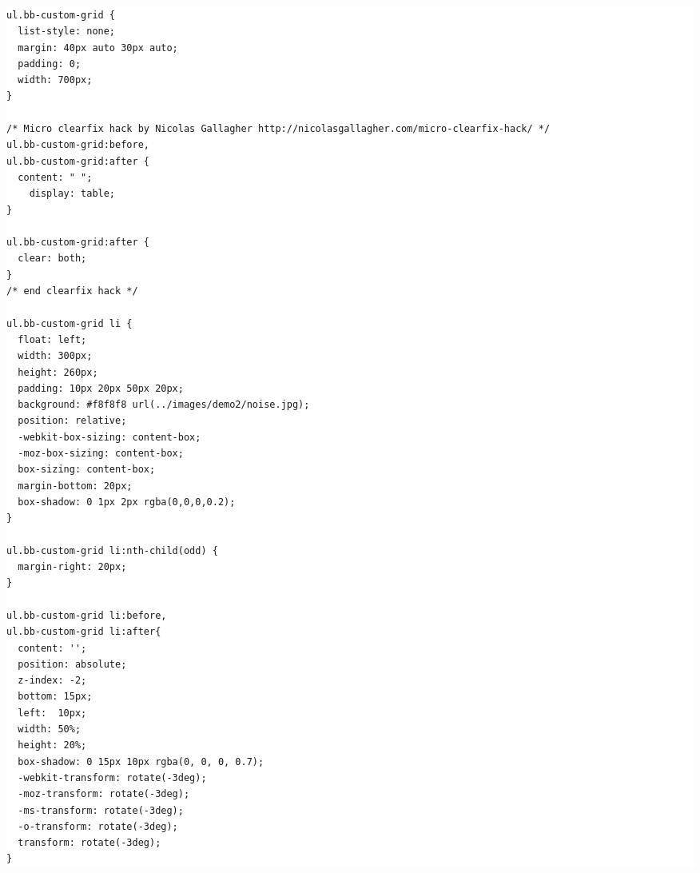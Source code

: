 	ul.bb-custom-grid {
	  list-style: none;
	  margin: 40px auto 30px auto;
	  padding: 0;
	  width: 700px;
	}

	/* Micro clearfix hack by Nicolas Gallagher http://nicolasgallagher.com/micro-clearfix-hack/ */
	ul.bb-custom-grid:before,
	ul.bb-custom-grid:after {
	  content: " ";
		display: table;
	}

	ul.bb-custom-grid:after {
	  clear: both;
	}
	/* end clearfix hack */

	ul.bb-custom-grid li {
	  float: left;
	  width: 300px;
	  height: 260px;
	  padding: 10px 20px 50px 20px;
	  background: #f8f8f8 url(../images/demo2/noise.jpg);
	  position: relative;
	  -webkit-box-sizing: content-box;
	  -moz-box-sizing: content-box;
	  box-sizing: content-box;
	  margin-bottom: 20px;
	  box-shadow: 0 1px 2px rgba(0,0,0,0.2);
	}

	ul.bb-custom-grid li:nth-child(odd) {
	  margin-right: 20px;
	}

	ul.bb-custom-grid li:before,
	ul.bb-custom-grid li:after{
	  content: '';
	  position: absolute;
	  z-index: -2;
	  bottom: 15px;
	  left:  10px;
	  width: 50%;
	  height: 20%;
	  box-shadow: 0 15px 10px rgba(0, 0, 0, 0.7);
	  -webkit-transform: rotate(-3deg);
	  -moz-transform: rotate(-3deg);
	  -ms-transform: rotate(-3deg);
	  -o-transform: rotate(-3deg);
	  transform: rotate(-3deg);
	}
